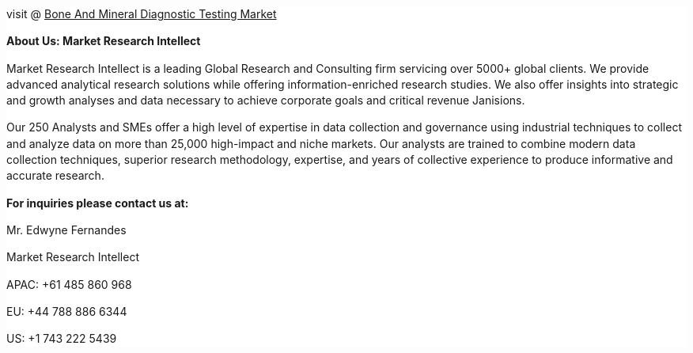 visit&nbsp;@</strong>&nbsp;</span><span class="font-[700]"><a href="https://www.marketresearchintellect.com/product/global-bone-and-mineral-diagnostic-testing-market/?utm_source=Linkedin&utm_medium=805" target="_blank" data-tracking-control-name="article-ssr-frontend-pulse_little-text-block" data-tracking-will-navigate="" data-test-link="">Bone And Mineral Diagnostic Testing Market</a></span></p><p><strong><span class="font-[700]">About Us: Market Research Intellect</span></strong></p><p><span class="">Market Research Intellect is a leading Global Research and Consulting firm servicing over 5000+ global clients. We provide advanced analytical research solutions while offering information-enriched research studies.&nbsp;</span>We also offer insights into strategic and growth analyses and data necessary to achieve corporate goals and critical revenue Janisions.</p><p><span class="">Our 250 Analysts and SMEs offer a high level of expertise in data collection and governance using industrial techniques to collect and analyze data on more than 25,000 high-impact and niche markets. Our analysts are trained to combine modern data collection techniques, superior research methodology, expertise, and years of collective experience to produce informative and accurate research.</span></p><p><strong>For inquiries please contact us at:</strong></p><p>Mr. Edwyne Fernandes</p><p>Market Research Intellect</p><p>APAC: +61 485 860 968</p><p>EU: +44 788 886 6344</p><p>US: +1 743 222 5439</p>

